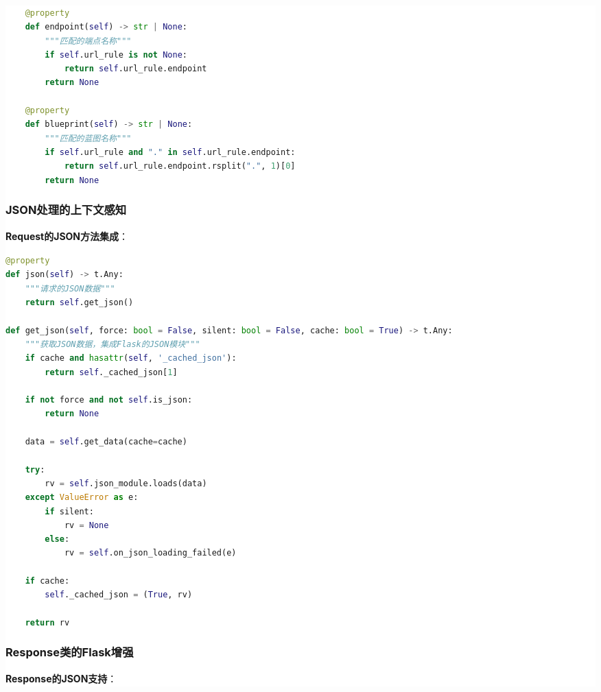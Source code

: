 ```python
    @property  
    def endpoint(self) -> str | None:
        """匹配的端点名称"""
        if self.url_rule is not None:
            return self.url_rule.endpoint
        return None
    
    @property
    def blueprint(self) -> str | None:
        """匹配的蓝图名称"""
        if self.url_rule and "." in self.url_rule.endpoint:
            return self.url_rule.endpoint.rsplit(".", 1)[0]
        return None
```

### JSON处理的上下文感知

**Request的JSON方法集成**：

```python
@property
def json(self) -> t.Any:
    """请求的JSON数据"""
    return self.get_json()

def get_json(self, force: bool = False, silent: bool = False, cache: bool = True) -> t.Any:
    """获取JSON数据，集成Flask的JSON模块"""
    if cache and hasattr(self, '_cached_json'):
        return self._cached_json[1]
        
    if not force and not self.is_json:
        return None
        
    data = self.get_data(cache=cache)
    
    try:
        rv = self.json_module.loads(data)
    except ValueError as e:
        if silent:
            rv = None
        else:
            rv = self.on_json_loading_failed(e)
    
    if cache:
        self._cached_json = (True, rv)
    
    return rv
```

### Response类的Flask增强

**Response的JSON支持**：
